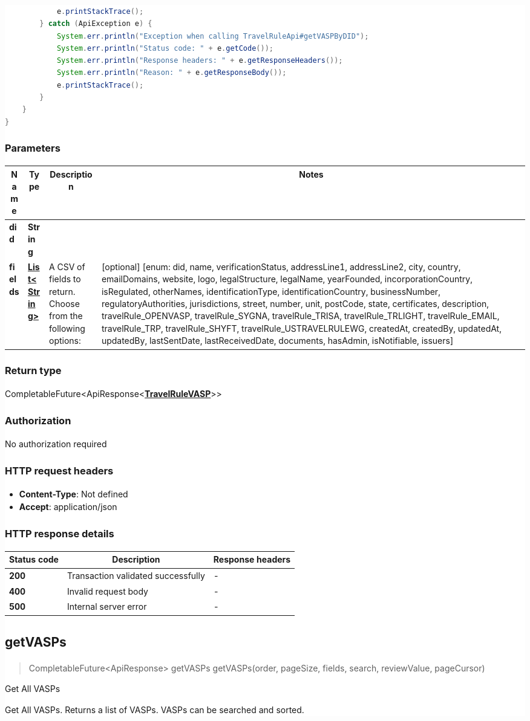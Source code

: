 ```java
            e.printStackTrace();
        } catch (ApiException e) {
            System.err.println("Exception when calling TravelRuleApi#getVASPByDID");
            System.err.println("Status code: " + e.getCode());
            System.err.println("Response headers: " + e.getResponseHeaders());
            System.err.println("Reason: " + e.getResponseBody());
            e.printStackTrace();
        }
    }
}
```

### Parameters


| Name | Type | Description  | Notes |
|------------- | ------------- | ------------- | -------------|
| **did** | **String**|  | |
| **fields** | [**List&lt;String&gt;**](String.md)| A CSV of fields to return. Choose from the following options: | [optional] [enum: did, name, verificationStatus, addressLine1, addressLine2, city, country, emailDomains, website, logo, legalStructure, legalName, yearFounded, incorporationCountry, isRegulated, otherNames, identificationType, identificationCountry, businessNumber, regulatoryAuthorities, jurisdictions, street, number, unit, postCode, state, certificates, description, travelRule_OPENVASP, travelRule_SYGNA, travelRule_TRISA, travelRule_TRLIGHT, travelRule_EMAIL, travelRule_TRP, travelRule_SHYFT, travelRule_USTRAVELRULEWG, createdAt, createdBy, updatedAt, updatedBy, lastSentDate, lastReceivedDate, documents, hasAdmin, isNotifiable, issuers] |

### Return type

CompletableFuture<ApiResponse<[**TravelRuleVASP**](TravelRuleVASP.md)>>


### Authorization

No authorization required

### HTTP request headers

- **Content-Type**: Not defined
- **Accept**: application/json

### HTTP response details
| Status code | Description | Response headers |
|-------------|-------------|------------------|
| **200** | Transaction validated successfully |  -  |
| **400** | Invalid request body |  -  |
| **500** | Internal server error |  -  |


## getVASPs

> CompletableFuture<ApiResponse<TravelRuleGetAllVASPsResponse>> getVASPs getVASPs(order, pageSize, fields, search, reviewValue, pageCursor)

Get All VASPs

Get All VASPs.  Returns a list of VASPs. VASPs can be searched and sorted.
